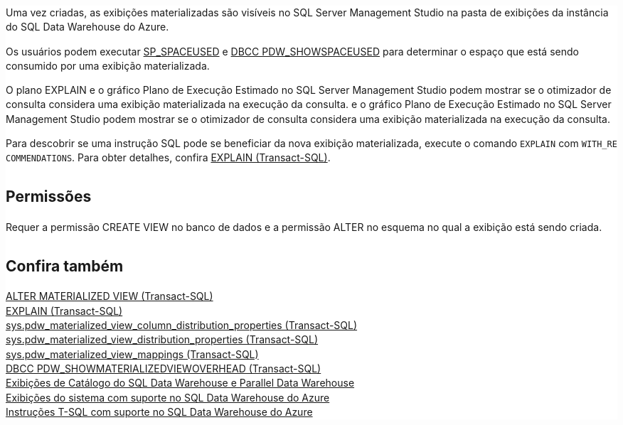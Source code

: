 Uma vez criadas, as exibições materializadas são visíveis no SQL Server Management Studio na pasta de exibições da instância do SQL Data Warehouse do Azure.

Os usuários podem executar [SP_SPACEUSED](/sql/relational-databases/system-stored-procedures/sp-spaceused-transact-sql?view=azure-sqldw-latest) e [DBCC PDW_SHOWSPACEUSED](/sql/t-sql/database-console-commands/dbcc-pdw-showspaceused-transact-sql?view=azure-sqldw-latest) para determinar o espaço que está sendo consumido por uma exibição materializada.  

O plano EXPLAIN e o gráfico Plano de Execução Estimado no SQL Server Management Studio podem mostrar se o otimizador de consulta considera uma exibição materializada na execução da consulta. e o gráfico Plano de Execução Estimado no SQL Server Management Studio podem mostrar se o otimizador de consulta considera uma exibição materializada na execução da consulta.

Para descobrir se uma instrução SQL pode se beneficiar da nova exibição materializada, execute o comando `EXPLAIN` com `WITH_RECOMMENDATIONS`.  Para obter detalhes, confira [EXPLAIN (Transact-SQL)](/sql/t-sql/queries/explain-transact-sql?view=azure-sqldw-latest).

## <a name="permissions"></a>Permissões

Requer a permissão CREATE VIEW no banco de dados e a permissão ALTER no esquema no qual a exibição está sendo criada. 
  
## <a name="see-also"></a>Confira também

[ALTER MATERIALIZED VIEW &#40;Transact-SQL&#41;](/sql/t-sql/statements/alter-materialized-view-transact-sql?view=azure-sqldw-latest)   
[EXPLAIN &#40;Transact-SQL&#41;](/sql/t-sql/queries/explain-transact-sql?view=azure-sqldw-latest)   
[sys.pdw_materialized_view_column_distribution_properties &#40;Transact-SQL&#41;](/sql/relational-databases/system-catalog-views/sys-pdw-materialized-view-column-distribution-properties-transact-sql?view=azure-sqldw-latest)   
[sys.pdw_materialized_view_distribution_properties &#40;Transact-SQL&#41;](/sql/relational-databases/system-catalog-views/sys-pdw-materialized-view-distribution-properties-transact-sql?view=azure-sqldw-latest)   
[sys.pdw_materialized_view_mappings &#40;Transact-SQL&#41;](/sql/relational-databases/system-catalog-views/sys-pdw-materialized-view-mappings-transact-sql?view=azure-sqldw-latest)   
[DBCC PDW_SHOWMATERIALIZEDVIEWOVERHEAD &#40;Transact-SQL&#41;](/sql/t-sql/database-console-commands/dbcc-pdw-showmaterializedviewoverhead-transact-sql?view=azure-sqldw-latest)   
[Exibições de Catálogo do SQL Data Warehouse e Parallel Data Warehouse](../../relational-databases/system-catalog-views/sql-data-warehouse-and-parallel-data-warehouse-catalog-views.md)   
[Exibições do sistema com suporte no SQL Data Warehouse do Azure](/azure/sql-data-warehouse/sql-data-warehouse-reference-tsql-system-views)   
[Instruções T-SQL com suporte no SQL Data Warehouse do Azure](/azure/sql-data-warehouse/sql-data-warehouse-reference-tsql-statements)
